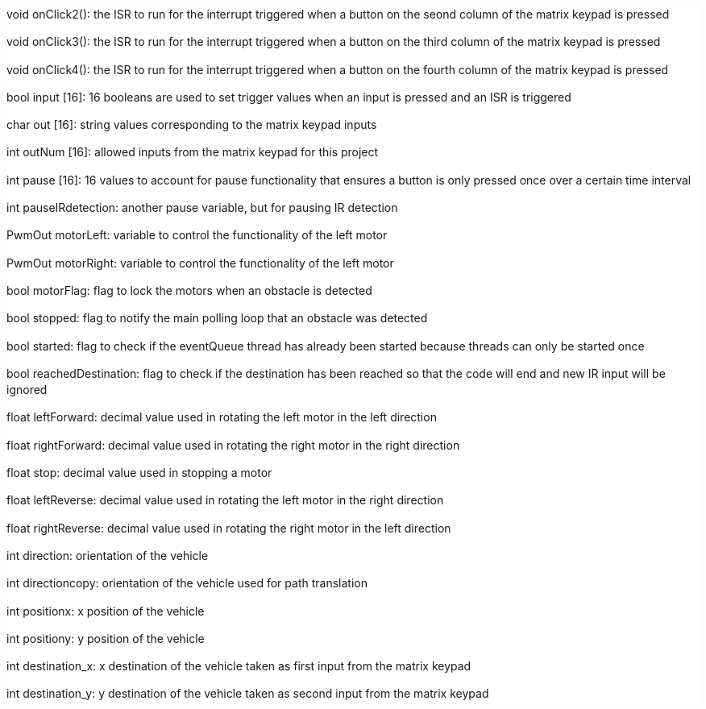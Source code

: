  void onClick2(): the ISR to run for the interrupt triggered when a button on the seond column of the matrix keypad is pressed
 
 void onClick3(): the ISR to run for the interrupt triggered when a button on the third column of the matrix keypad is pressed
 
 void onClick4(): the ISR to run for the interrupt triggered when a button on the fourth column of the matrix keypad is pressed

 bool input [16]: 16 booleans are used to set trigger values when an input is pressed and an ISR is triggered
 
 char out [16]: string values corresponding to the matrix keypad inputs
 
 int outNum [16]: allowed inputs from the matrix keypad for this project
 
 int pause [16]: 16 values to account for pause functionality that ensures a button is only pressed once over a certain time interval

 
 
 int pauseIRdetection: another pause variable, but for pausing IR detection

 
 
 PwmOut motorLeft: variable to control the functionality of the left motor
 
 PwmOut motorRight: variable to control the functionality of the left motor

 bool motorFlag: flag to lock the motors when an obstacle is detected

 bool stopped: flag to notify the main polling loop that an obstacle was detected

 bool started: flag to check if the eventQueue thread has already been started because threads can only be started once

 bool reachedDestination: flag to check if the destination has been reached so that the code will end and new IR input will be ignored



 float leftForward: decimal value used in rotating the left motor in the left direction

 float rightForward: decimal value used in rotating the right motor in the right direction

 float stop: decimal value used in stopping a motor

 float leftReverse: decimal value used in rotating the left motor in the right direction

 float rightReverse: decimal value used in rotating the right motor in the left direction



 int direction: orientation of the vehicle
 
 int directioncopy: orientation of the vehicle used for path translation
 
 int positionx: x position of the vehicle
 
 int positiony: y position of the vehicle

 int destination_x: x destination of the vehicle taken as first input from the matrix keypad
 
 int destination_y: y destination of the vehicle taken as second input from the matrix keypad

